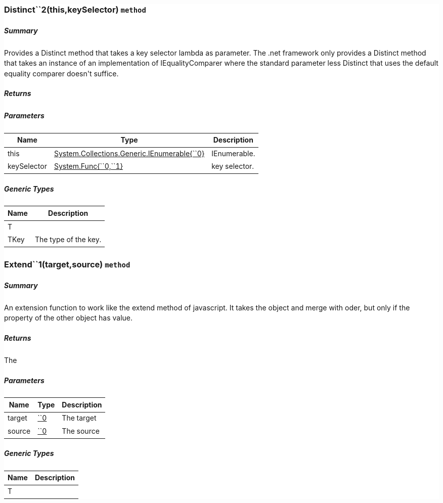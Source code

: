 <a name='M-System-CommonExtensions-Distinct``2-System-Collections-Generic-IEnumerable{``0},System-Func{``0,``1}-'></a>
### Distinct\`\`2(this,keySelector) `method`

##### Summary

Provides a Distinct method that takes a key selector lambda as parameter.
The .net framework only provides a Distinct method that takes an instance
of an implementation of IEqualityComparer where the standard parameter less
Distinct that uses the default equality comparer doesn't suffice.

##### Returns



##### Parameters

| Name | Type | Description |
| ---- | ---- | ----------- |
| this | [System.Collections.Generic.IEnumerable{\`\`0}](http://msdn.microsoft.com/query/dev14.query?appId=Dev14IDEF1&l=EN-US&k=k:System.Collections.Generic.IEnumerable 'System.Collections.Generic.IEnumerable{``0}') | IEnumerable. |
| keySelector | [System.Func{\`\`0,\`\`1}](http://msdn.microsoft.com/query/dev14.query?appId=Dev14IDEF1&l=EN-US&k=k:System.Func 'System.Func{``0,``1}') | key selector. |

##### Generic Types

| Name | Description |
| ---- | ----------- |
| T |  |
| TKey | The type of the key. |

<a name='M-System-CommonExtensions-Extend``1-``0,``0-'></a>
### Extend\`\`1(target,source) `method`

##### Summary

An extension function to work like the extend method of javascript. It takes the object and merge with oder, but only if the property of the other object has value.

##### Returns

The [](#!-T 'T')

##### Parameters

| Name | Type | Description |
| ---- | ---- | ----------- |
| target | [\`\`0](#T-``0 '``0') | The target[](#!-T 'T') |
| source | [\`\`0](#T-``0 '``0') | The source[](#!-T 'T') |

##### Generic Types

| Name | Description |
| ---- | ----------- |
| T |  |

